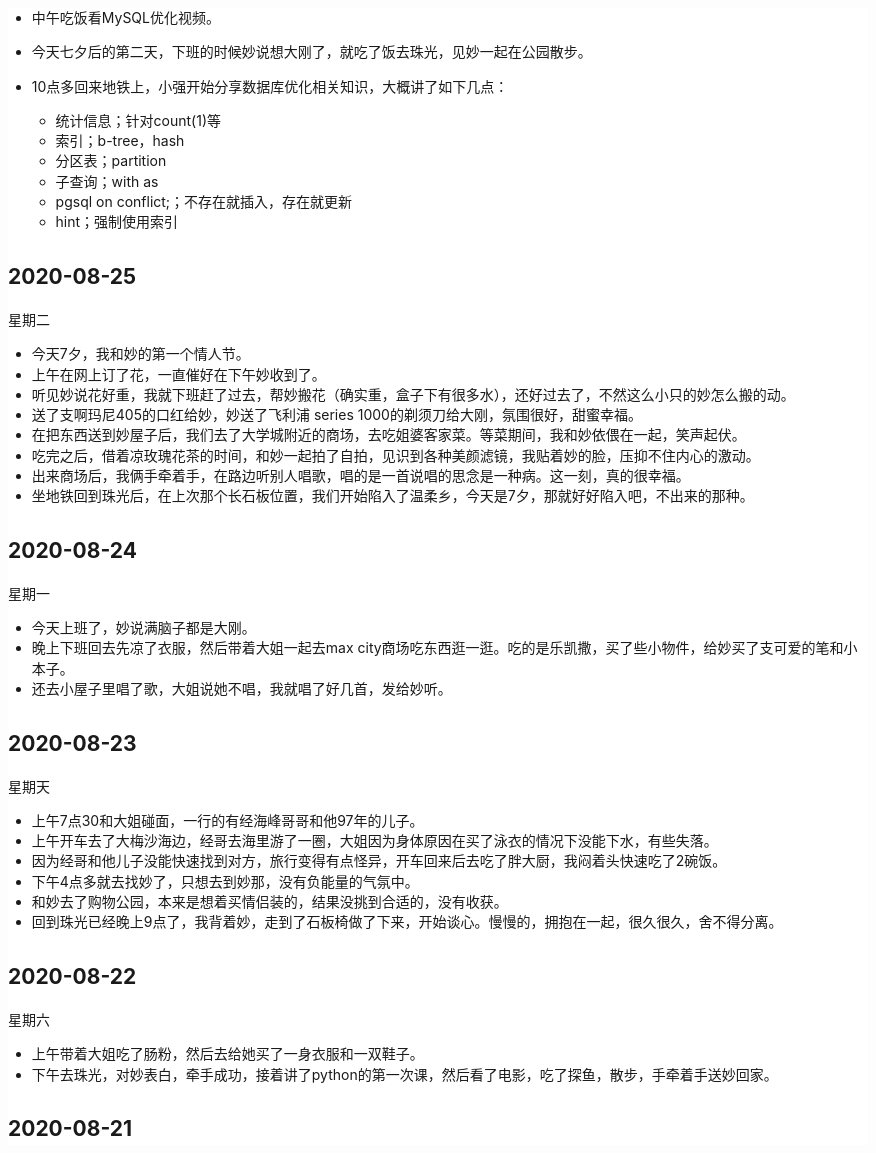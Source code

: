 * 中午吃饭看MySQL优化视频。

* 今天七夕后的第二天，下班的时候妙说想大刚了，就吃了饭去珠光，见妙一起在公园散步。
* 10点多回来地铁上，小强开始分享数据库优化相关知识，大概讲了如下几点：
  * 统计信息；针对count(1)等
  * 索引；b-tree，hash
  * 分区表；partition
  * 子查询；with as
  * pgsql on conflict;；不存在就插入，存在就更新
  * hint；强制使用索引

## 2020-08-25

星期二

* 今天7夕，我和妙的第一个情人节。
* 上午在网上订了花，一直催好在下午妙收到了。
* 听见妙说花好重，我就下班赶了过去，帮妙搬花（确实重，盒子下有很多水），还好过去了，不然这么小只的妙怎么搬的动。
* 送了支啊玛尼405的口红给妙，妙送了飞利浦 series 1000的剃须刀给大刚，氛围很好，甜蜜幸福。
* 在把东西送到妙屋子后，我们去了大学城附近的商场，去吃姐婆客家菜。等菜期间，我和妙依偎在一起，笑声起伏。
* 吃完之后，借着凉玫瑰花茶的时间，和妙一起拍了自拍，见识到各种美颜滤镜，我贴着妙的脸，压抑不住内心的激动。
* 出来商场后，我俩手牵着手，在路边听别人唱歌，唱的是一首说唱的思念是一种病。这一刻，真的很幸福。
* 坐地铁回到珠光后，在上次那个长石板位置，我们开始陷入了温柔乡，今天是7夕，那就好好陷入吧，不出来的那种。

## 2020-08-24

星期一

* 今天上班了，妙说满脑子都是大刚。
* 晚上下班回去先凉了衣服，然后带着大姐一起去max city商场吃东西逛一逛。吃的是乐凯撒，买了些小物件，给妙买了支可爱的笔和小本子。
* 还去小屋子里唱了歌，大姐说她不唱，我就唱了好几首，发给妙听。

## 2020-08-23

星期天

* 上午7点30和大姐碰面，一行的有经海峰哥哥和他97年的儿子。
* 上午开车去了大梅沙海边，经哥去海里游了一圈，大姐因为身体原因在买了泳衣的情况下没能下水，有些失落。
* 因为经哥和他儿子没能快速找到对方，旅行变得有点怪异，开车回来后去吃了胖大厨，我闷着头快速吃了2碗饭。
* 下午4点多就去找妙了，只想去到妙那，没有负能量的气氛中。
* 和妙去了购物公园，本来是想着买情侣装的，结果没挑到合适的，没有收获。
* 回到珠光已经晚上9点了，我背着妙，走到了石板椅做了下来，开始谈心。慢慢的，拥抱在一起，很久很久，舍不得分离。

## 2020-08-22

星期六

* 上午带着大姐吃了肠粉，然后去给她买了一身衣服和一双鞋子。
* 下午去珠光，对妙表白，牵手成功，接着讲了python的第一次课，然后看了电影，吃了探鱼，散步，手牵着手送妙回家。

## 2020-08-21
